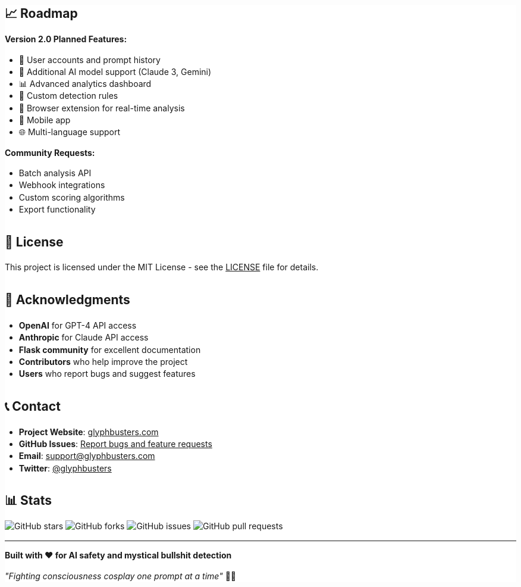 ## 📈 Roadmap

**Version 2.0 Planned Features:**
- 🔐 User accounts and prompt history
- 🤖 Additional AI model support (Claude 3, Gemini)
- 📊 Advanced analytics dashboard  
- 🎯 Custom detection rules
- 🔗 Browser extension for real-time analysis
- 📱 Mobile app
- 🌐 Multi-language support

**Community Requests:**
- Batch analysis API
- Webhook integrations  
- Custom scoring algorithms
- Export functionality

## 📄 License

This project is licensed under the MIT License - see the [LICENSE](LICENSE) file for details.

## 🙏 Acknowledgments

- **OpenAI** for GPT-4 API access
- **Anthropic** for Claude API access  
- **Flask community** for excellent documentation
- **Contributors** who help improve the project
- **Users** who report bugs and suggest features

## 📞 Contact

- **Project Website**: [glyphbusters.com](https://glyphbusters.com)
- **GitHub Issues**: [Report bugs and feature requests](https://github.com/yourusername/glyphbusters/issues)
- **Email**: support@glyphbusters.com
- **Twitter**: [@glyphbusters](https://twitter.com/glyphbusters)

## 📊 Stats

![GitHub stars](https://img.shields.io/github/stars/yourusername/glyphbusters?style=social)
![GitHub forks](https://img.shields.io/github/forks/yourusername/glyphbusters?style=social)
![GitHub issues](https://img.shields.io/github/issues/yourusername/glyphbusters)
![GitHub pull requests](https://img.shields.io/github/issues-pr/yourusername/glyphbusters)

---

**Built with ❤️ for AI safety and mystical bullshit detection**

*"Fighting consciousness cosplay one prompt at a time"* 🕵️‍♀️